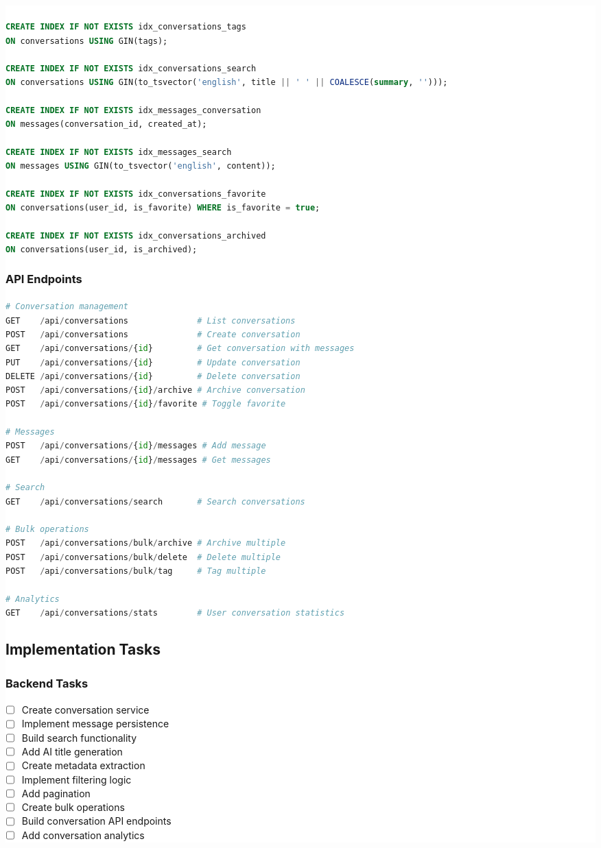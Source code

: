 ```sql

CREATE INDEX IF NOT EXISTS idx_conversations_tags
ON conversations USING GIN(tags);

CREATE INDEX IF NOT EXISTS idx_conversations_search
ON conversations USING GIN(to_tsvector('english', title || ' ' || COALESCE(summary, '')));

CREATE INDEX IF NOT EXISTS idx_messages_conversation
ON messages(conversation_id, created_at);

CREATE INDEX IF NOT EXISTS idx_messages_search
ON messages USING GIN(to_tsvector('english', content));

CREATE INDEX IF NOT EXISTS idx_conversations_favorite
ON conversations(user_id, is_favorite) WHERE is_favorite = true;

CREATE INDEX IF NOT EXISTS idx_conversations_archived
ON conversations(user_id, is_archived);
```

### API Endpoints

```python
# Conversation management
GET    /api/conversations              # List conversations
POST   /api/conversations              # Create conversation
GET    /api/conversations/{id}         # Get conversation with messages
PUT    /api/conversations/{id}         # Update conversation
DELETE /api/conversations/{id}         # Delete conversation
POST   /api/conversations/{id}/archive # Archive conversation
POST   /api/conversations/{id}/favorite # Toggle favorite

# Messages
POST   /api/conversations/{id}/messages # Add message
GET    /api/conversations/{id}/messages # Get messages

# Search
GET    /api/conversations/search       # Search conversations

# Bulk operations
POST   /api/conversations/bulk/archive # Archive multiple
POST   /api/conversations/bulk/delete  # Delete multiple
POST   /api/conversations/bulk/tag     # Tag multiple

# Analytics
GET    /api/conversations/stats        # User conversation statistics
```

## Implementation Tasks

### Backend Tasks
- [ ] Create conversation service
- [ ] Implement message persistence
- [ ] Build search functionality
- [ ] Add AI title generation
- [ ] Create metadata extraction
- [ ] Implement filtering logic
- [ ] Add pagination
- [ ] Create bulk operations
- [ ] Build conversation API endpoints
- [ ] Add conversation analytics
